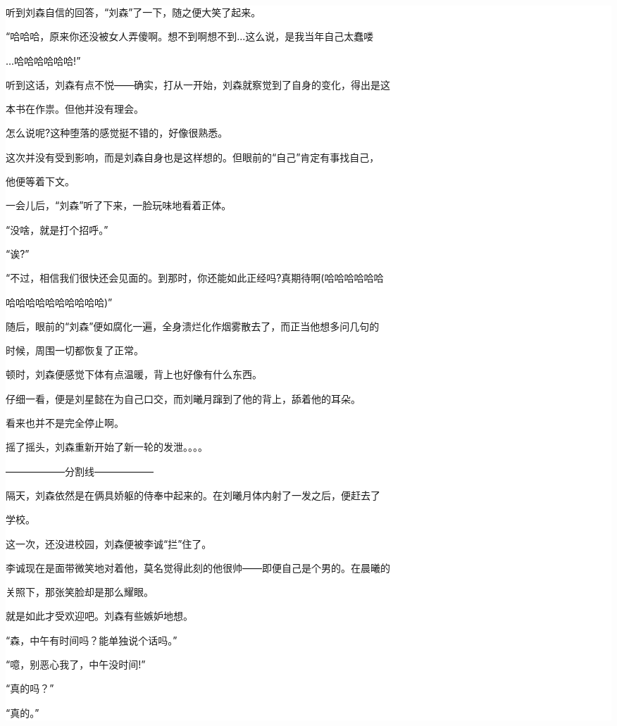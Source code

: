 听到刘森自信的回答，“刘森”了一下，随之便大笑了起来。

“哈哈哈，原来你还没被女人弄傻啊。想不到啊想不到...这么说，是我当年自己太蠢喽

...哈哈哈哈哈哈!”

听到这话，刘森有点不悦——确实，打从一开始，刘森就察觉到了自身的变化，得出是这

本书在作祟。但他并没有理会。

怎么说呢?这种堕落的感觉挺不错的，好像很熟悉。

这次并没有受到影响，而是刘森自身也是这样想的。但眼前的“自己”肯定有事找自己，

他便等着下文。

一会儿后，“刘森”听了下来，一脸玩味地看着正体。

“没啥，就是打个招呼。”

“诶?”

“不过，相信我们很快还会见面的。到那时，你还能如此正经吗?真期待啊(哈哈哈哈哈哈

哈哈哈哈哈哈哈哈哈哈)”

随后，眼前的“刘森”便如腐化一遍，全身溃烂化作烟雾散去了，而正当他想多问几句的

时候，周围一切都恢复了正常。

顿时，刘森便感觉下体有点温暖，背上也好像有什么东西。

仔细一看，便是刘星懿在为自己口交，而刘曦月蹿到了他的背上，舔着他的耳朵。

看来也并不是完全停止啊。

摇了摇头，刘森重新开始了新一轮的发泄。。。。





——————分割线——————





隔天，刘森依然是在俩具娇躯的侍奉中起来的。在刘曦月体内射了一发之后，便赶去了

学校。

这一次，还没进校园，刘森便被李诚“拦”住了。

李诚现在是面带微笑地对着他，莫名觉得此刻的他很帅——即便自己是个男的。在晨曦的

关照下，那张笑脸却是那么耀眼。

就是如此才受欢迎吧。刘森有些嫉妒地想。

“森，中午有时间吗？能单独说个话吗。”

“噫，别恶心我了，中午没时间!”

“真的吗？”

“真的。”
